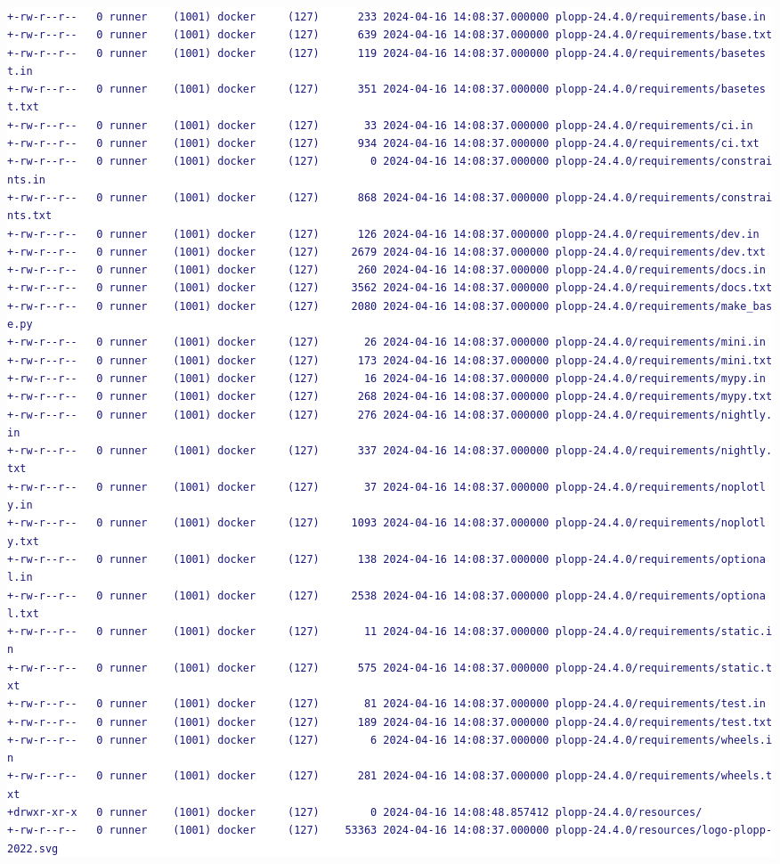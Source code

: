 ```diff
+-rw-r--r--   0 runner    (1001) docker     (127)      233 2024-04-16 14:08:37.000000 plopp-24.4.0/requirements/base.in
+-rw-r--r--   0 runner    (1001) docker     (127)      639 2024-04-16 14:08:37.000000 plopp-24.4.0/requirements/base.txt
+-rw-r--r--   0 runner    (1001) docker     (127)      119 2024-04-16 14:08:37.000000 plopp-24.4.0/requirements/basetest.in
+-rw-r--r--   0 runner    (1001) docker     (127)      351 2024-04-16 14:08:37.000000 plopp-24.4.0/requirements/basetest.txt
+-rw-r--r--   0 runner    (1001) docker     (127)       33 2024-04-16 14:08:37.000000 plopp-24.4.0/requirements/ci.in
+-rw-r--r--   0 runner    (1001) docker     (127)      934 2024-04-16 14:08:37.000000 plopp-24.4.0/requirements/ci.txt
+-rw-r--r--   0 runner    (1001) docker     (127)        0 2024-04-16 14:08:37.000000 plopp-24.4.0/requirements/constraints.in
+-rw-r--r--   0 runner    (1001) docker     (127)      868 2024-04-16 14:08:37.000000 plopp-24.4.0/requirements/constraints.txt
+-rw-r--r--   0 runner    (1001) docker     (127)      126 2024-04-16 14:08:37.000000 plopp-24.4.0/requirements/dev.in
+-rw-r--r--   0 runner    (1001) docker     (127)     2679 2024-04-16 14:08:37.000000 plopp-24.4.0/requirements/dev.txt
+-rw-r--r--   0 runner    (1001) docker     (127)      260 2024-04-16 14:08:37.000000 plopp-24.4.0/requirements/docs.in
+-rw-r--r--   0 runner    (1001) docker     (127)     3562 2024-04-16 14:08:37.000000 plopp-24.4.0/requirements/docs.txt
+-rw-r--r--   0 runner    (1001) docker     (127)     2080 2024-04-16 14:08:37.000000 plopp-24.4.0/requirements/make_base.py
+-rw-r--r--   0 runner    (1001) docker     (127)       26 2024-04-16 14:08:37.000000 plopp-24.4.0/requirements/mini.in
+-rw-r--r--   0 runner    (1001) docker     (127)      173 2024-04-16 14:08:37.000000 plopp-24.4.0/requirements/mini.txt
+-rw-r--r--   0 runner    (1001) docker     (127)       16 2024-04-16 14:08:37.000000 plopp-24.4.0/requirements/mypy.in
+-rw-r--r--   0 runner    (1001) docker     (127)      268 2024-04-16 14:08:37.000000 plopp-24.4.0/requirements/mypy.txt
+-rw-r--r--   0 runner    (1001) docker     (127)      276 2024-04-16 14:08:37.000000 plopp-24.4.0/requirements/nightly.in
+-rw-r--r--   0 runner    (1001) docker     (127)      337 2024-04-16 14:08:37.000000 plopp-24.4.0/requirements/nightly.txt
+-rw-r--r--   0 runner    (1001) docker     (127)       37 2024-04-16 14:08:37.000000 plopp-24.4.0/requirements/noplotly.in
+-rw-r--r--   0 runner    (1001) docker     (127)     1093 2024-04-16 14:08:37.000000 plopp-24.4.0/requirements/noplotly.txt
+-rw-r--r--   0 runner    (1001) docker     (127)      138 2024-04-16 14:08:37.000000 plopp-24.4.0/requirements/optional.in
+-rw-r--r--   0 runner    (1001) docker     (127)     2538 2024-04-16 14:08:37.000000 plopp-24.4.0/requirements/optional.txt
+-rw-r--r--   0 runner    (1001) docker     (127)       11 2024-04-16 14:08:37.000000 plopp-24.4.0/requirements/static.in
+-rw-r--r--   0 runner    (1001) docker     (127)      575 2024-04-16 14:08:37.000000 plopp-24.4.0/requirements/static.txt
+-rw-r--r--   0 runner    (1001) docker     (127)       81 2024-04-16 14:08:37.000000 plopp-24.4.0/requirements/test.in
+-rw-r--r--   0 runner    (1001) docker     (127)      189 2024-04-16 14:08:37.000000 plopp-24.4.0/requirements/test.txt
+-rw-r--r--   0 runner    (1001) docker     (127)        6 2024-04-16 14:08:37.000000 plopp-24.4.0/requirements/wheels.in
+-rw-r--r--   0 runner    (1001) docker     (127)      281 2024-04-16 14:08:37.000000 plopp-24.4.0/requirements/wheels.txt
+drwxr-xr-x   0 runner    (1001) docker     (127)        0 2024-04-16 14:08:48.857412 plopp-24.4.0/resources/
+-rw-r--r--   0 runner    (1001) docker     (127)    53363 2024-04-16 14:08:37.000000 plopp-24.4.0/resources/logo-plopp-2022.svg
```